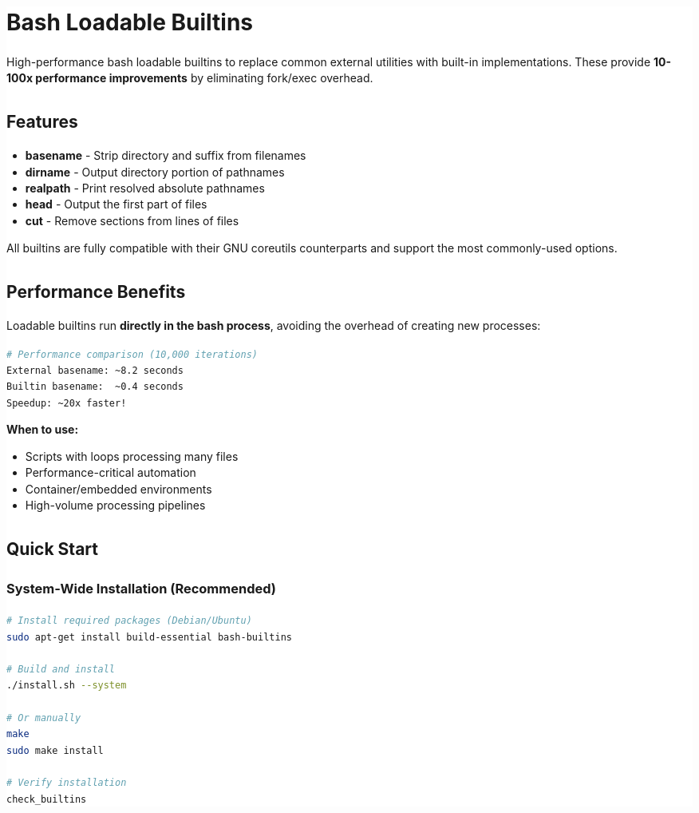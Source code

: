 # Bash Loadable Builtins

High-performance bash loadable builtins to replace common external utilities with built-in implementations. These provide **10-100x performance improvements** by eliminating fork/exec overhead.

## Features

- **basename** - Strip directory and suffix from filenames
- **dirname** - Output directory portion of pathnames
- **realpath** - Print resolved absolute pathnames
- **head** - Output the first part of files
- **cut** - Remove sections from lines of files

All builtins are fully compatible with their GNU coreutils counterparts and support the most commonly-used options.

## Performance Benefits

Loadable builtins run **directly in the bash process**, avoiding the overhead of creating new processes:

```bash
# Performance comparison (10,000 iterations)
External basename: ~8.2 seconds
Builtin basename:  ~0.4 seconds
Speedup: ~20x faster!
```

**When to use:**
- Scripts with loops processing many files
- Performance-critical automation
- Container/embedded environments
- High-volume processing pipelines

## Quick Start

### System-Wide Installation (Recommended)

```bash
# Install required packages (Debian/Ubuntu)
sudo apt-get install build-essential bash-builtins

# Build and install
./install.sh --system

# Or manually
make
sudo make install

# Verify installation
check_builtins
```
